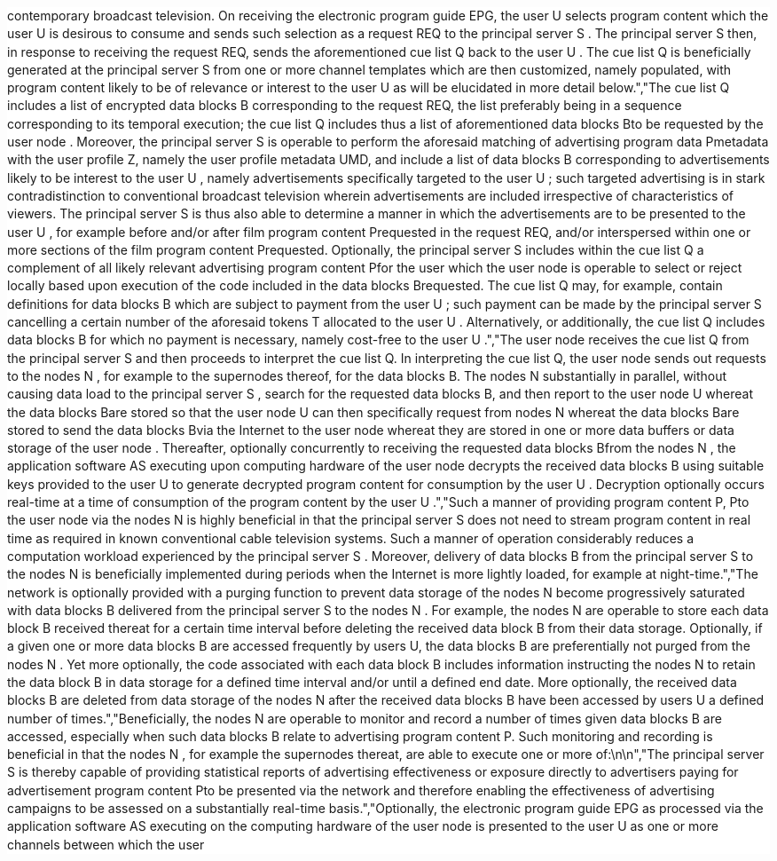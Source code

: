 contemporary broadcast television. On receiving the electronic program guide EPG, the user U  selects program content which the user U  is desirous to consume and sends such selection as a request REQ to the principal server S . The principal server S  then, in response to receiving the request REQ, sends the aforementioned cue list Q back to the user U . The cue list Q is beneficially generated at the principal server S  from one or more channel templates which are then customized, namely populated, with program content likely to be of relevance or interest to the user U  as will be elucidated in more detail below.","The cue list Q includes a list of encrypted data blocks B  corresponding to the request REQ, the list preferably being in a sequence corresponding to its temporal execution; the cue list Q includes thus a list of aforementioned data blocks Bto be requested by the user node . Moreover, the principal server S  is operable to perform the aforesaid matching of advertising program data Pmetadata  with the user profile Z, namely the user profile metadata UMD, and include a list of data blocks B corresponding to advertisements likely to be interest to the user U , namely advertisements specifically targeted to the user U ; such targeted advertising is in stark contradistinction to conventional broadcast television wherein advertisements are included irrespective of characteristics of viewers. The principal server S  is thus also able to determine a manner in which the advertisements are to be presented to the user U , for example before and\/or after film program content Prequested in the request REQ, and\/or interspersed within one or more sections of the film program content Prequested. Optionally, the principal server S  includes within the cue list Q a complement of all likely relevant advertising program content Pfor the user  which the user node  is operable to select or reject locally based upon execution of the code  included in the data blocks Brequested. The cue list Q may, for example, contain definitions for data blocks B  which are subject to payment from the user U ; such payment can be made by the principal server S  cancelling a certain number of the aforesaid tokens T allocated to the user U . Alternatively, or additionally, the cue list Q includes data blocks B  for which no payment is necessary, namely cost-free to the user U .","The user node  receives the cue list Q from the principal server S  and then proceeds to interpret the cue list Q. In interpreting the cue list Q, the user node  sends out requests to the nodes N , for example to the supernodes thereof, for the data blocks B. The nodes N  substantially in parallel, without causing data load to the principal server S , search for the requested data blocks B, and then report to the user node U  whereat the data blocks Bare stored so that the user node U  can then specifically request from nodes N  whereat the data blocks Bare stored to send the data blocks Bvia the Internet  to the user node  whereat they are stored in one or more data buffers or data storage of the user node . Thereafter, optionally concurrently to receiving the requested data blocks Bfrom the nodes N , the application software AS executing upon computing hardware of the user node  decrypts the received data blocks B using suitable keys provided to the user U  to generate decrypted program content for consumption by the user U . Decryption optionally occurs real-time at a time of consumption of the program content by the user U .","Such a manner of providing program content P, Pto the user node  via the nodes N  is highly beneficial in that the principal server S  does not need to stream program content in real time as required in known conventional cable television systems. Such a manner of operation considerably reduces a computation workload experienced by the principal server S . Moreover, delivery of data blocks B from the principal server S  to the nodes N  is beneficially implemented during periods when the Internet  is more lightly loaded, for example at night-time.","The network  is optionally provided with a purging function to prevent data storage of the nodes N  become progressively saturated with data blocks B  delivered from the principal server S  to the nodes N . For example, the nodes N  are operable to store each data block B  received thereat for a certain time interval before deleting the received data block B  from their data storage. Optionally, if a given one or more data blocks B  are accessed frequently by users U, the data blocks B  are preferentially not purged from the nodes N . Yet more optionally, the code  associated with each data block B  includes information instructing the nodes N  to retain the data block B  in data storage for a defined time interval and\/or until a defined end date. More optionally, the received data blocks B  are deleted from data storage of the nodes N  after the received data blocks B  have been accessed by users U a defined number of times.","Beneficially, the nodes N  are operable to monitor and record a number of times given data blocks B  are accessed, especially when such data blocks B  relate to advertising program content P. Such monitoring and recording is beneficial in that the nodes N , for example the supernodes thereat, are able to execute one or more of:\n\n","The principal server S  is thereby capable of providing statistical reports of advertising effectiveness or exposure directly to advertisers paying for advertisement program content Pto be presented via the network  and therefore enabling the effectiveness of advertising campaigns to be assessed on a substantially real-time basis.","Optionally, the electronic program guide EPG as processed via the application software AS executing on the computing hardware of the user node  is presented to the user U  as one or more channels between which the user